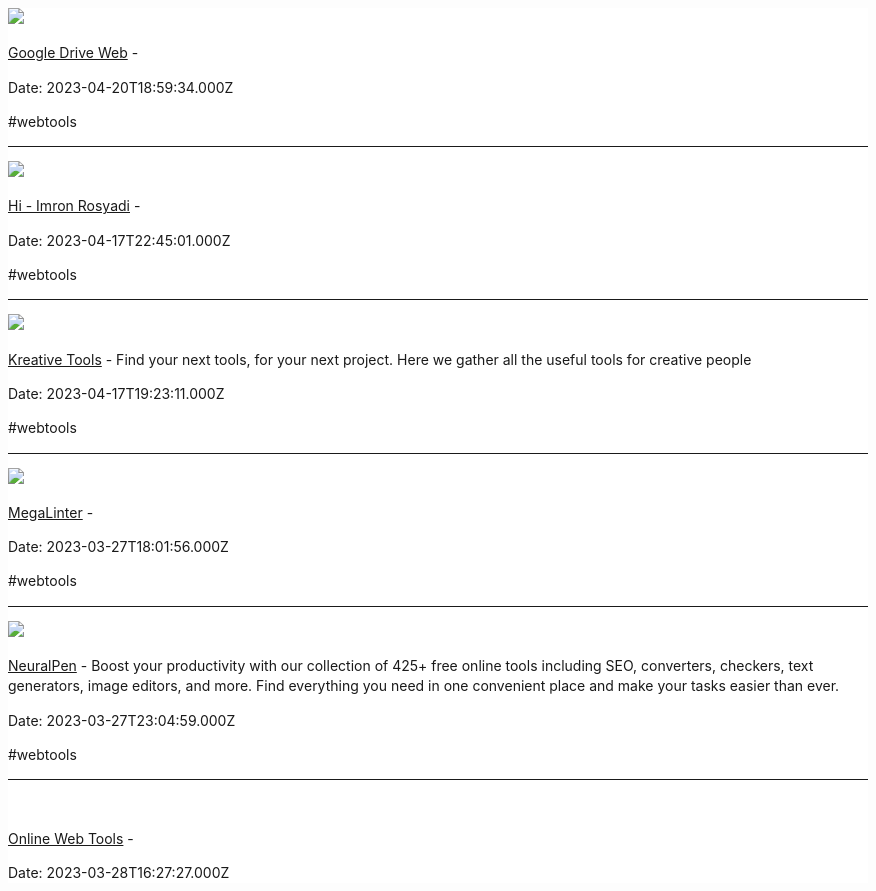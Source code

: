 ![](https://rdl.ink/render/https%3A%2F%2Fgdrivecloneweb-1-i4395649.deta.app)

[Google Drive Web](https://gdrivecloneweb-1-i4395649.deta.app) - 

Date: 2023-04-20T18:59:34.000Z

#webtools

---

![](https://app.gitbook.com/share/space/thumbnail/-MAvMtPv6qxJdX-YtaxS.png?color=%23FF641A&logo=https%3A%2F%2F1193269129-files.gitbook.io%2F~%2Ffiles%2Fv0%2Fb%2Fgitbook-legacy-files%2Fo%2Fspaces%252F-MAvMtPv6qxJdX-YtaxS%252Favatar-1608483924983.png%3Fgeneration%3D1608483925452774%26alt%3Dmedia&theme=default)

[Hi - Imron Rosyadi](https://irosyadi.gitbook.io/irosyadi) - 

Date: 2023-04-17T22:45:01.000Z

#webtools

---

![](https://framerusercontent.com/images/q65LaLUihmTAVscbASSFBGeAYrg.png)

[Kreative Tools](https://kreative.tools/#browse) - Find your next tools, for your next project.   Here we gather all the useful tools for creative people

Date: 2023-04-17T19:23:11.000Z

#webtools

---

![](https://github.com/oxsecurity/megalinter/raw/main/docs/assets/images/mega-linter-logo.png)

[MegaLinter](https://megalinter.io/latest) - 

Date: 2023-03-27T18:01:56.000Z

#webtools

---

![](https://neuralpen.net/uploads/main/e8bf6349c579101617eefa0ce6258f62.png)

[NeuralPen](https://neuralpen.net) - Boost your productivity with our collection of 425+ free online tools including SEO, converters, checkers, text generators, image editors, and more. Find everything you need in one convenient place and make your tasks easier than ever.

Date: 2023-03-27T23:04:59.000Z

#webtools

---

![]()

[Online Web Tools](https://onlinetools.gg) - 

Date: 2023-03-28T16:27:27.000Z
